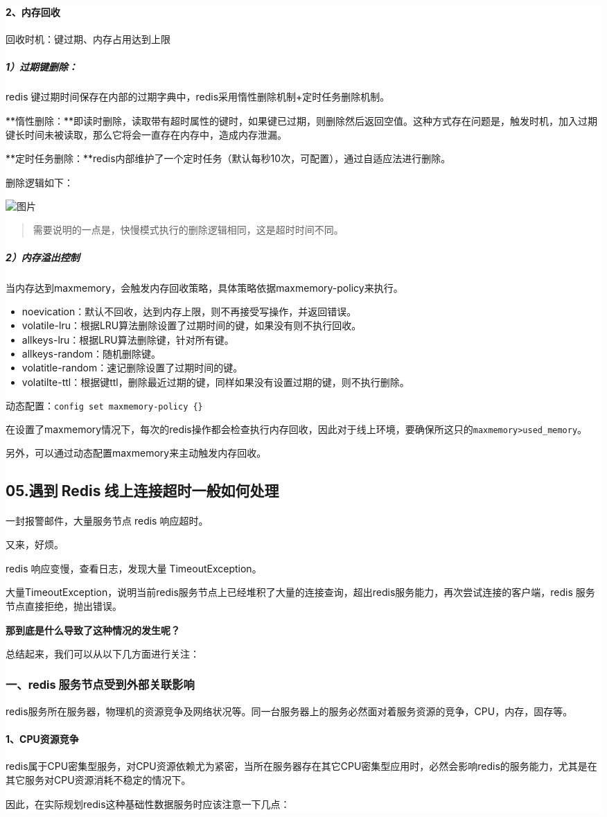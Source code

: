 #### 2、内存回收

回收时机：键过期、内存占用达到上限

##### 1）过期键删除：

redis 键过期时间保存在内部的过期字典中，redis采用惰性删除机制+定时任务删除机制。

**惰性删除：**即读时删除，读取带有超时属性的键时，如果键已过期，则删除然后返回空值。这种方式存在问题是，触发时机，加入过期键长时间未被读取，那么它将会一直存在内存中，造成内存泄漏。

**定时任务删除：**redis内部维护了一个定时任务（默认每秒10次，可配置），通过自适应法进行删除。

删除逻辑如下：

![图片](https://mmbiz.qpic.cn/mmbiz_png/8KKrHK5ic6XBGSm3hicge6M5g5mtECxgGDt7Vh84hwzzb91leMxlm0YGQiawlibhDzaiayb6Ytl4R9EFkU3CticSMy3Q/640?wx_fmt=png&tp=webp&wxfrom=5&wx_lazy=1&wx_co=1)

> 需要说明的一点是，快慢模式执行的删除逻辑相同，这是超时时间不同。

##### 2）内存溢出控制

当内存达到maxmemory，会触发内存回收策略，具体策略依据maxmemory-policy来执行。

- noevication：默认不回收，达到内存上限，则不再接受写操作，并返回错误。
- volatile-lru：根据LRU算法删除设置了过期时间的键，如果没有则不执行回收。
- allkeys-lru：根据LRU算法删除键，针对所有键。
- allkeys-random：随机删除键。
- volatitle-random：速记删除设置了过期时间的键。
- volatilte-ttl：根据键ttl，删除最近过期的键，同样如果没有设置过期的键，则不执行删除。

动态配置：`config set maxmemory-policy {}`

在设置了maxmemory情况下，每次的redis操作都会检查执行内存回收，因此对于线上环境，要确保所这只的`maxmemory>used_memory`。

另外，可以通过动态配置maxmemory来主动触发内存回收。

## 05.遇到 Redis 线上连接超时一般如何处理

一封报警邮件，大量服务节点 redis 响应超时。

又来，好烦。

redis 响应变慢，查看日志，发现大量 TimeoutException。

大量TimeoutException，说明当前redis服务节点上已经堆积了大量的连接查询，超出redis服务能力，再次尝试连接的客户端，redis 服务节点直接拒绝，抛出错误。

**那到底是什么导致了这种情况的发生呢？**

总结起来，我们可以从以下几方面进行关注：

### 一、redis 服务节点受到外部关联影响

redis服务所在服务器，物理机的资源竞争及网络状况等。同一台服务器上的服务必然面对着服务资源的竞争，CPU，内存，固存等。

#### 1、CPU资源竞争

redis属于CPU密集型服务，对CPU资源依赖尤为紧密，当所在服务器存在其它CPU密集型应用时，必然会影响redis的服务能力，尤其是在其它服务对CPU资源消耗不稳定的情况下。

因此，在实际规划redis这种基础性数据服务时应该注意一下几点：
